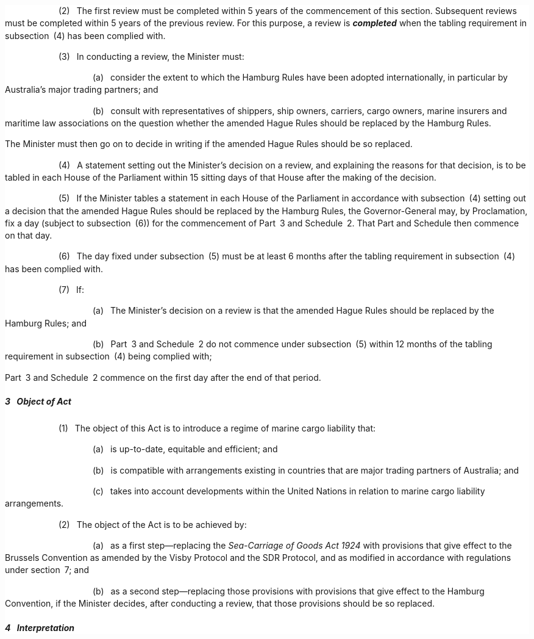              (2)  The first review must be completed within 5 years of the commencement of this section. Subsequent reviews must be completed within 5 years of the previous review. For this purpose, a review is **_completed_** when the tabling requirement in subsection (4) has been complied with.

             (3)  In conducting a review, the Minister must:

                     (a)  consider the extent to which the Hamburg Rules have been adopted internationally, in particular by Australia’s major trading partners; and

                     (b)  consult with representatives of shippers, ship owners, carriers, cargo owners, marine insurers and maritime law associations on the question whether the amended Hague Rules should be replaced by the Hamburg Rules.

The Minister must then go on to decide in writing if the amended Hague Rules should be so replaced.

             (4)  A statement setting out the Minister’s decision on a review, and explaining the reasons for that decision, is to be tabled in each House of the Parliament within 15 sitting days of that House after the making of the decision.

             (5)  If the Minister tables a statement in each House of the Parliament in accordance with subsection (4) setting out a decision that the amended Hague Rules should be replaced by the Hamburg Rules, the Governor-General may, by Proclamation, fix a day (subject to subsection (6)) for the commencement of Part 3 and Schedule 2\. That Part and Schedule then commence on that day.

             (6)  The day fixed under subsection (5) must be at least 6 months after the tabling requirement in subsection (4) has been complied with.

             (7)  If:

                     (a)  The Minister’s decision on a review is that the amended Hague Rules should be replaced by the Hamburg Rules; and

                     (b)  Part 3 and Schedule 2 do not commence under subsection (5) within 12 months of the tabling requirement in subsection (4) being complied with;

Part 3 and Schedule 2 commence on the first day after the end of that period.

##### <a id="3"></a>3  Object of Act

             (1)  The object of this Act is to introduce a regime of marine cargo liability that:

                     (a)  is up-to-date, equitable and efficient; and

                     (b)  is compatible with arrangements existing in countries that are major trading partners of Australia; and

                     (c)  takes into account developments within the United Nations in relation to marine cargo liability arrangements.

             (2)  The object of the Act is to be achieved by:

                     (a)  as a first step—replacing the _Sea-Carriage of Goods Act 1924_ with provisions that give effect to the Brussels Convention as amended by the Visby Protocol and the SDR Protocol, and as modified in accordance with regulations under section 7; and

                     (b)  as a second step—replacing those provisions with provisions that give effect to the Hamburg Convention, if the Minister decides, after conducting a review, that those provisions should be so replaced.

##### <a id="4"></a>4  Interpretation
